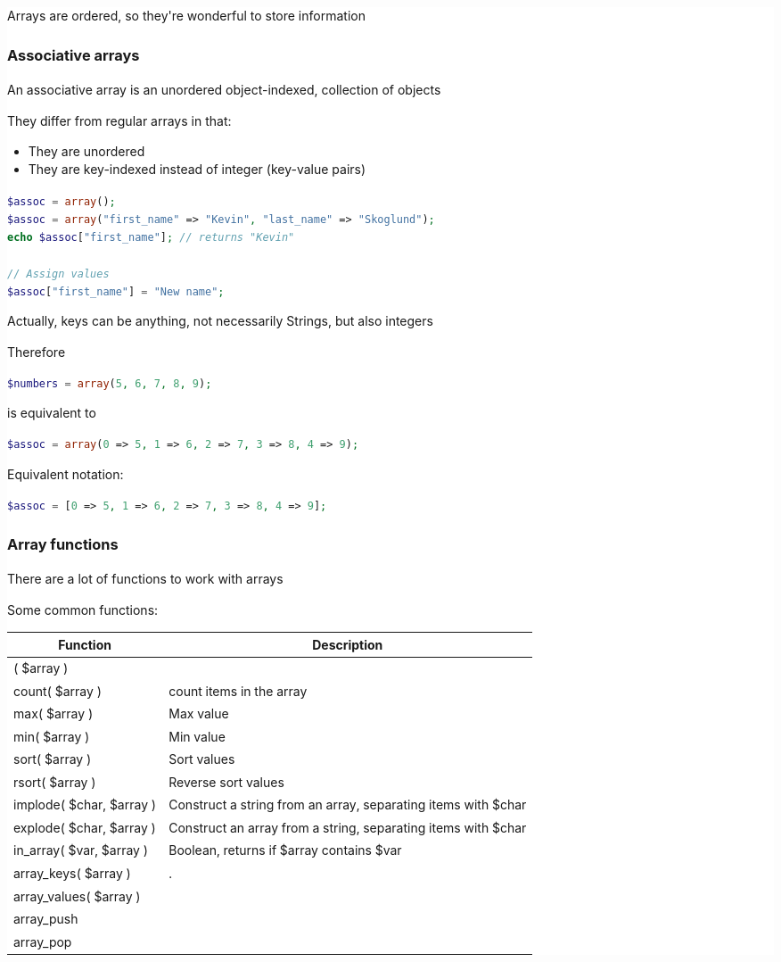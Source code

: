 Arrays are ordered, so they're wonderful to store information


### Associative arrays

An associative array is an unordered object-indexed, collection of objects

They differ from regular arrays in that:
* They are unordered
* They are key-indexed instead of integer (key-value pairs)

```php
$assoc = array();
$assoc = array("first_name" => "Kevin", "last_name" => "Skoglund");
echo $assoc["first_name"]; // returns "Kevin"

// Assign values
$assoc["first_name"] = "New name";
```

Actually, keys can be anything, not necessarily Strings, but also integers

Therefore

```php
$numbers = array(5, 6, 7, 8, 9);
```

is equivalent to

```php
$assoc = array(0 => 5, 1 => 6, 2 => 7, 3 => 8, 4 => 9);
```

Equivalent notation:

```php
$assoc = [0 => 5, 1 => 6, 2 => 7, 3 => 8, 4 => 9];
```


### Array functions

There are a lot of functions to work with arrays

Some common functions:

| Function | Description | 
| --- | --- | 
| ( $array ) |   
| count( $array ) | count items in the array
| max( $array ) | Max value
| min( $array ) | Min value
| sort( $array ) | Sort values
| rsort( $array ) | Reverse sort values
| implode( $char, $array ) | Construct a string from an array, separating items with $char
| explode( $char, $array ) | Construct an array from a string, separating items with $char
| in_array( $var, $array ) | Boolean, returns if $array contains $var
| array_keys( $array ) |. 
| array_values( $array ) | |
| array_push |
| array_pop |